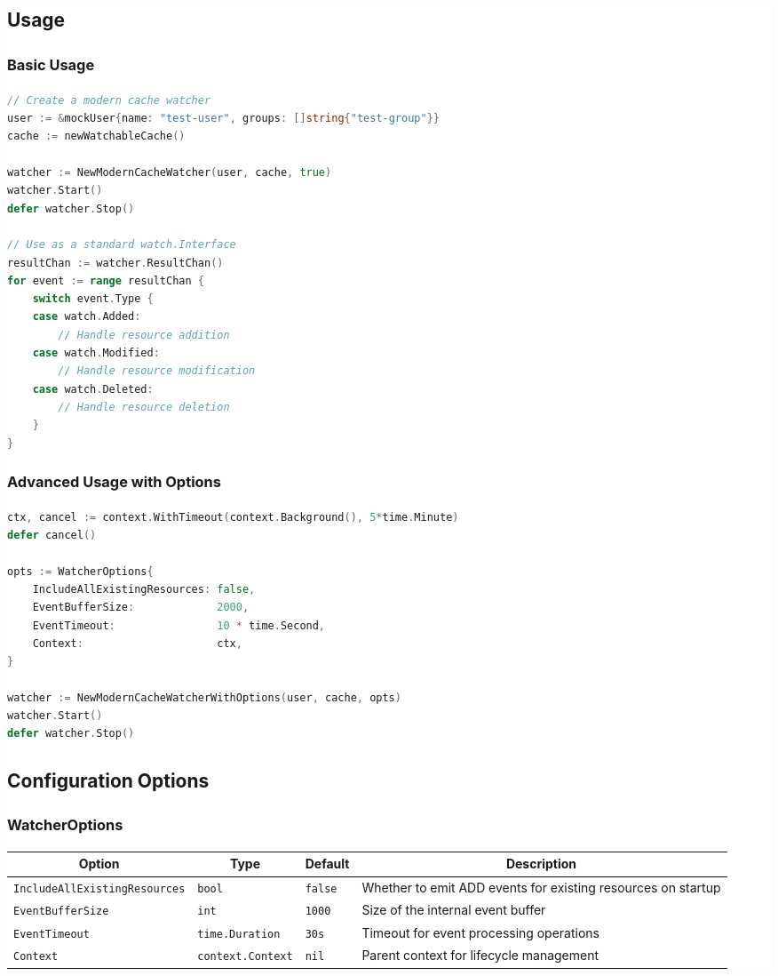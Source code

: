 ## Usage

### Basic Usage

```go
// Create a modern cache watcher
user := &mockUser{name: "test-user", groups: []string{"test-group"}}
cache := newWatchableCache()

watcher := NewModernCacheWatcher(user, cache, true)
watcher.Start()
defer watcher.Stop()

// Use as a standard watch.Interface
resultChan := watcher.ResultChan()
for event := range resultChan {
    switch event.Type {
    case watch.Added:
        // Handle resource addition
    case watch.Modified:
        // Handle resource modification
    case watch.Deleted:
        // Handle resource deletion
    }
}
```

### Advanced Usage with Options

```go
ctx, cancel := context.WithTimeout(context.Background(), 5*time.Minute)
defer cancel()

opts := WatcherOptions{
    IncludeAllExistingResources: false,
    EventBufferSize:             2000,
    EventTimeout:                10 * time.Second,
    Context:                     ctx,
}

watcher := NewModernCacheWatcherWithOptions(user, cache, opts)
watcher.Start()
defer watcher.Stop()
```

## Configuration Options

### WatcherOptions

| Option                        | Type              | Default | Description                                                  |
| ----------------------------- | ----------------- | ------- | ------------------------------------------------------------ |
| `IncludeAllExistingResources` | `bool`            | `false` | Whether to emit ADD events for existing resources on startup |
| `EventBufferSize`             | `int`             | `1000`  | Size of the internal event buffer                            |
| `EventTimeout`                | `time.Duration`   | `30s`   | Timeout for event processing operations                      |
| `Context`                     | `context.Context` | `nil`   | Parent context for lifecycle management                      |
